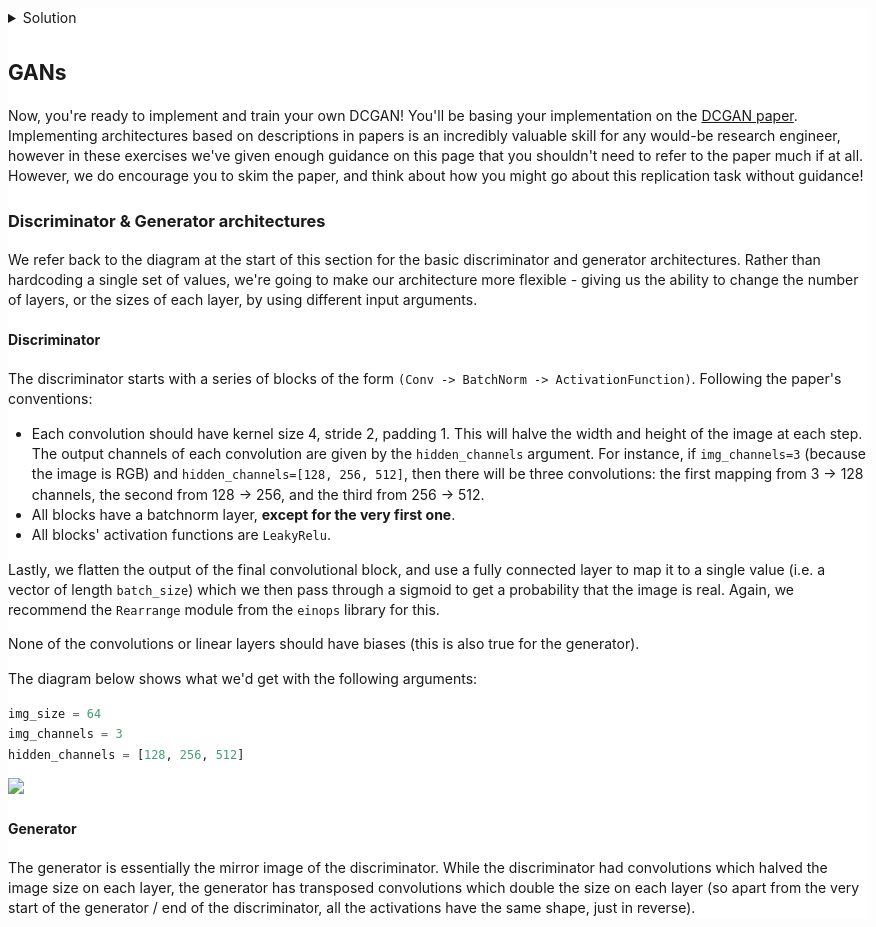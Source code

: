 
<details><summary>Solution</summary></details>


## GANs

Now, you're ready to implement and train your own DCGAN! You'll be basing your implementation on the [DCGAN paper](https://arxiv.org/abs/1511.06434v2). Implementing architectures based on descriptions in papers is an incredibly valuable skill for any would-be research engineer, however in these exercises we've given enough guidance on this page that you shouldn't need to refer to the paper much if at all. However, we do encourage you to skim the paper, and think about how you might go about this replication task without guidance!


### Discriminator & Generator architectures

We refer back to the diagram at the start of this section for the basic discriminator and generator architectures. Rather than hardcoding a single set of values, we're going to make our architecture more flexible - giving us the ability to change the number of layers, or the sizes of each layer, by using different input arguments.


#### Discriminator

The discriminator starts with a series of blocks of the form `(Conv -> BatchNorm -> ActivationFunction)`. Following the paper's conventions:

* Each convolution should have kernel size 4, stride 2, padding 1. This will halve the width and height of the image at each step. The output channels of each convolution are given by the `hidden_channels` argument. For instance, if `img_channels=3` (because the image is RGB) and `hidden_channels=[128, 256, 512]`, then there will be three convolutions: the first mapping from 3 -> 128 channels, the second from 128 -> 256, and the third from 256 -> 512.
* All blocks have a batchnorm layer, **except for the very first one**.
* All blocks' activation functions are `LeakyRelu`.

Lastly, we flatten the output of the final convolutional block, and use a fully connected layer to map it to a single value (i.e. a vector of length `batch_size`) which we then pass through a sigmoid to get a probability that the image is real. Again, we recommend the `Rearrange` module from the `einops` library for this.

None of the convolutions or linear layers should have biases (this is also true for the generator).

The diagram below shows what we'd get with the following arguments:

```python
img_size = 64
img_channels = 3
hidden_channels = [128, 256, 512]
```

<img src="https://raw.githubusercontent.com/info-arena/ARENA_img/main/misc/gan_images/dcgan-d-help-9-solid.png" width="700">


#### Generator

The generator is essentially the mirror image of the discriminator. While the discriminator had convolutions which halved the image size on each layer, the generator has transposed convolutions which double the size on each layer (so apart from the very start of the generator / end of the discriminator, all the activations have the same shape, just in reverse).
